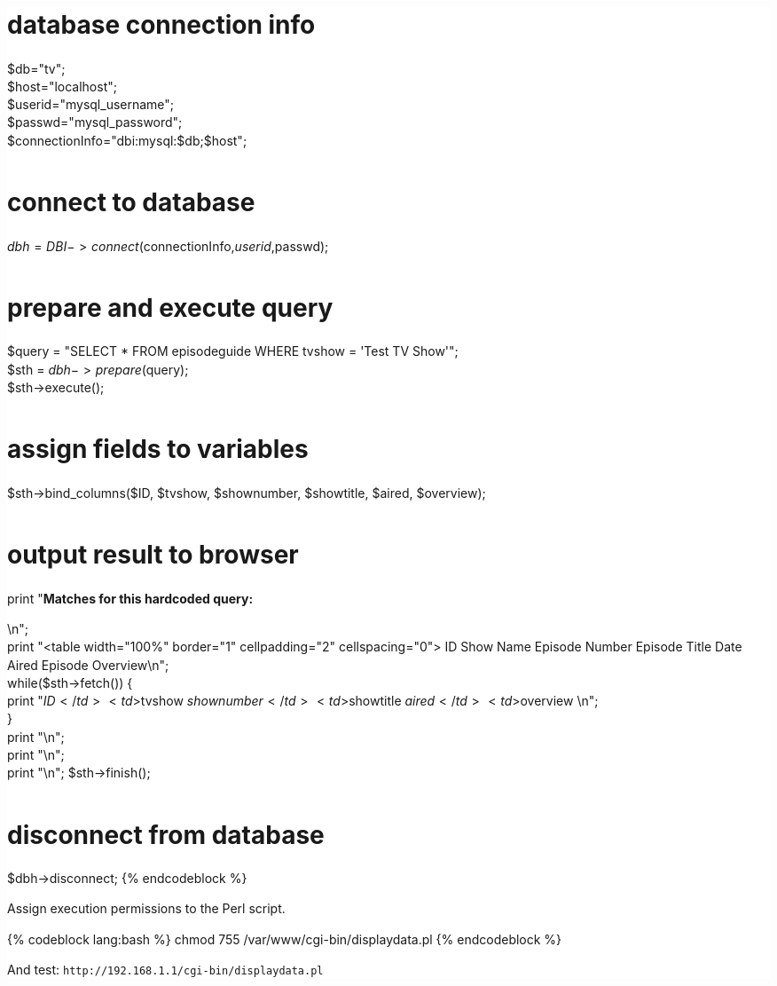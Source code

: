 # database connection info    
$db="tv";     
$host="localhost";     
$userid="mysql_username";     
$passwd="mysql_password";     
$connectionInfo="dbi:mysql:$db;$host";

# connect to database    
$dbh = DBI->connect($connectionInfo,$userid,$passwd);

# prepare and execute query    
$query = "SELECT * FROM episodeguide WHERE tvshow = 'Test TV Show'";     
$sth = $dbh->prepare($query);     
$sth->execute();

# assign fields to variables    
$sth->bind_columns(\$ID, \$tvshow, \$shownumber, \$showtitle, \$aired, \$overview);

# output result to browser    
print "<b>Matches for this hardcoded query:</b><p>\n";     
print "<table width=\"100\%\" border=\"1\" cellpadding=\"2\" cellspacing=\"0\"> <th>ID</th> <th>Show Name</th> <th>Episode Number</th> <th>Episode Title</th> <th>Date Aired</th> <th>Episode Overview</th>\n";     
while($sth->fetch()) {     
print "<tr><td>$ID</td> <td>$tvshow</td> <td>$shownumber</td> <td>$showtitle</td> <td>$aired</td> <td>$overview</td> </tr>\n";     
}     
print "</table>\n";     
print "</body>\n";     
print "</html>\n"; 
$sth->finish();

# disconnect from database    
$dbh->disconnect;
{% endcodeblock %}

Assign execution permissions to the Perl script.

{% codeblock lang:bash %}
chmod 755 /var/www/cgi-bin/displaydata.pl
{% endcodeblock %}

And test: `http://192.168.1.1/cgi-bin/displaydata.pl`
